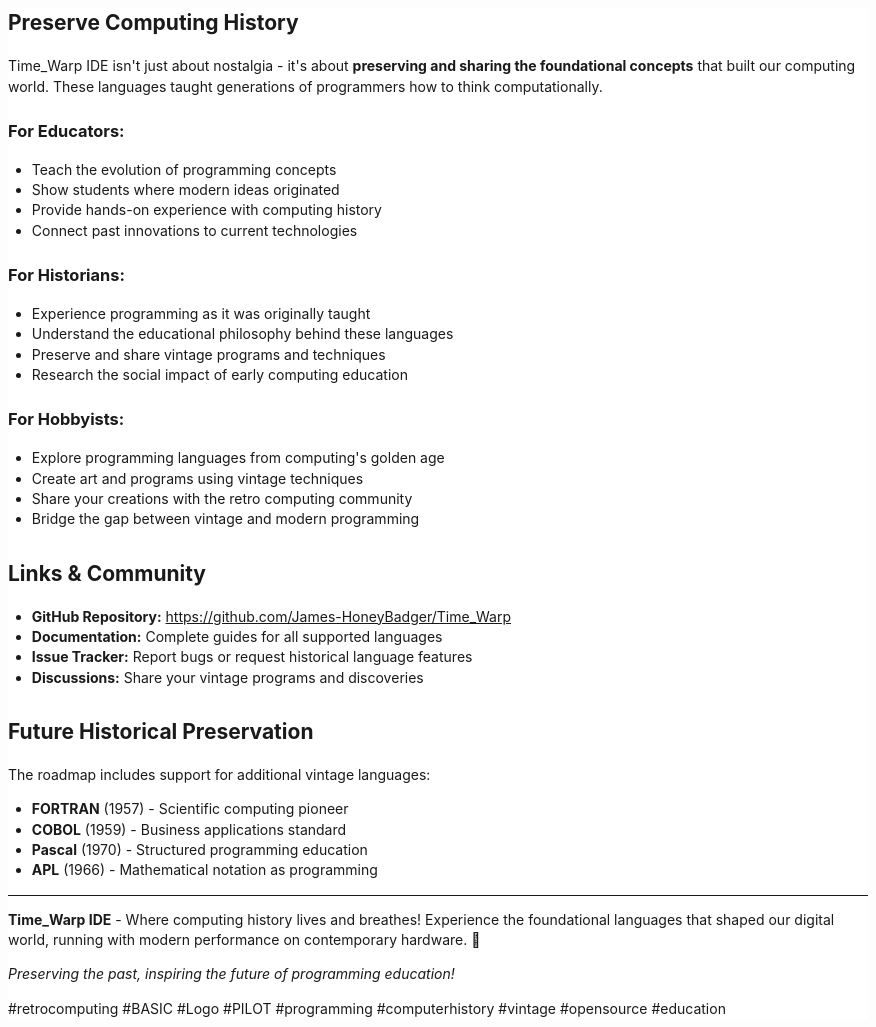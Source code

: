 ## Preserve Computing History

Time_Warp IDE isn't just about nostalgia - it's about **preserving and sharing the foundational concepts** that built our computing world. These languages taught generations of programmers how to think computationally.

### **For Educators:**
- Teach the evolution of programming concepts
- Show students where modern ideas originated
- Provide hands-on experience with computing history
- Connect past innovations to current technologies

### **For Historians:**
- Experience programming as it was originally taught
- Understand the educational philosophy behind these languages
- Preserve and share vintage programs and techniques
- Research the social impact of early computing education

### **For Hobbyists:**
- Explore programming languages from computing's golden age
- Create art and programs using vintage techniques
- Share your creations with the retro computing community
- Bridge the gap between vintage and modern programming

## Links & Community

- **GitHub Repository:** https://github.com/James-HoneyBadger/Time_Warp
- **Documentation:** Complete guides for all supported languages
- **Issue Tracker:** Report bugs or request historical language features
- **Discussions:** Share your vintage programs and discoveries

## Future Historical Preservation

The roadmap includes support for additional vintage languages:
- **FORTRAN** (1957) - Scientific computing pioneer
- **COBOL** (1959) - Business applications standard  
- **Pascal** (1970) - Structured programming education
- **APL** (1966) - Mathematical notation as programming

---

**Time_Warp IDE** - Where computing history lives and breathes! Experience the foundational languages that shaped our digital world, running with modern performance on contemporary hardware. 🌟

*Preserving the past, inspiring the future of programming education!*

#retrocomputing #BASIC #Logo #PILOT #programming #computerhistory #vintage #opensource #education